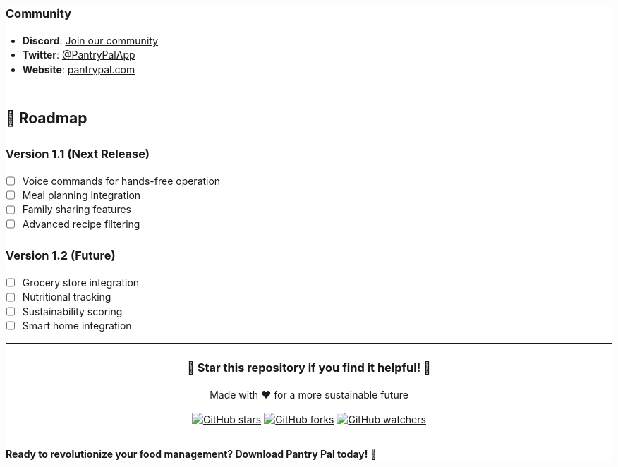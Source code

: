 ### **Community**
- **Discord**: [Join our community](https://discord.gg/pantrypal)
- **Twitter**: [@PantryPalApp](https://twitter.com/pantrypalapp)
- **Website**: [pantrypal.com](https://pantrypal.com)

---

## 🎯 Roadmap

### **Version 1.1 (Next Release)**
- [ ] Voice commands for hands-free operation
- [ ] Meal planning integration
- [ ] Family sharing features
- [ ] Advanced recipe filtering

### **Version 1.2 (Future)**
- [ ] Grocery store integration
- [ ] Nutritional tracking
- [ ] Sustainability scoring
- [ ] Smart home integration

---

<div align="center">
  <h3>🌟 Star this repository if you find it helpful! 🌟</h3>
  <p>Made with ❤️ for a more sustainable future</p>
  
  [![GitHub stars](https://img.shields.io/github/stars/yourusername/pantry-pal.svg?style=social&label=Star)](https://github.com/yourusername/pantry-pal)
  [![GitHub forks](https://img.shields.io/github/forks/yourusername/pantry-pal.svg?style=social&label=Fork)](https://github.com/yourusername/pantry-pal/fork)
  [![GitHub watchers](https://img.shields.io/github/watchers/yourusername/pantry-pal.svg?style=social&label=Watch)](https://github.com/yourusername/pantry-pal)
</div>

---

**Ready to revolutionize your food management? Download Pantry Pal today! 🚀**